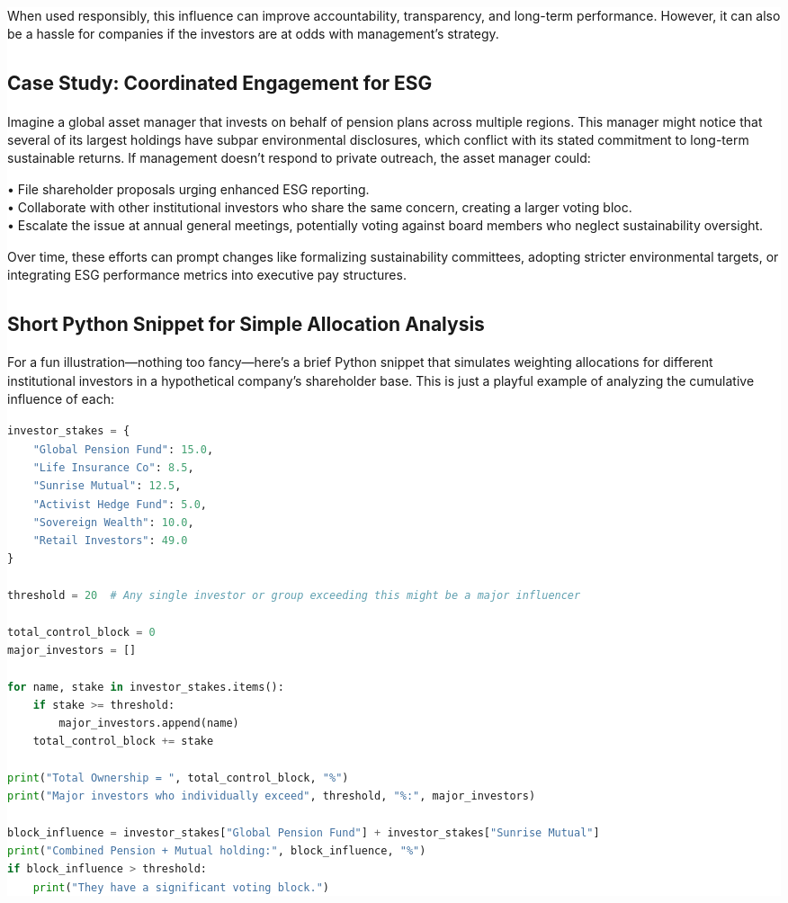 When used responsibly, this influence can improve accountability, transparency, and long-term performance. However, it can also be a hassle for companies if the investors are at odds with management’s strategy.

## Case Study: Coordinated Engagement for ESG
Imagine a global asset manager that invests on behalf of pension plans across multiple regions. This manager might notice that several of its largest holdings have subpar environmental disclosures, which conflict with its stated commitment to long-term sustainable returns. If management doesn’t respond to private outreach, the asset manager could:

• File shareholder proposals urging enhanced ESG reporting.  
• Collaborate with other institutional investors who share the same concern, creating a larger voting bloc.  
• Escalate the issue at annual general meetings, potentially voting against board members who neglect sustainability oversight.

Over time, these efforts can prompt changes like formalizing sustainability committees, adopting stricter environmental targets, or integrating ESG performance metrics into executive pay structures.

## Short Python Snippet for Simple Allocation Analysis
For a fun illustration—nothing too fancy—here’s a brief Python snippet that simulates weighting allocations for different institutional investors in a hypothetical company’s shareholder base. This is just a playful example of analyzing the cumulative influence of each:

```python
investor_stakes = {
    "Global Pension Fund": 15.0,
    "Life Insurance Co": 8.5,
    "Sunrise Mutual": 12.5,
    "Activist Hedge Fund": 5.0,
    "Sovereign Wealth": 10.0,
    "Retail Investors": 49.0
}

threshold = 20  # Any single investor or group exceeding this might be a major influencer

total_control_block = 0
major_investors = []

for name, stake in investor_stakes.items():
    if stake >= threshold:
        major_investors.append(name)
    total_control_block += stake
    
print("Total Ownership = ", total_control_block, "%")    
print("Major investors who individually exceed", threshold, "%:", major_investors)

block_influence = investor_stakes["Global Pension Fund"] + investor_stakes["Sunrise Mutual"]
print("Combined Pension + Mutual holding:", block_influence, "%")
if block_influence > threshold:
    print("They have a significant voting block.")
```
